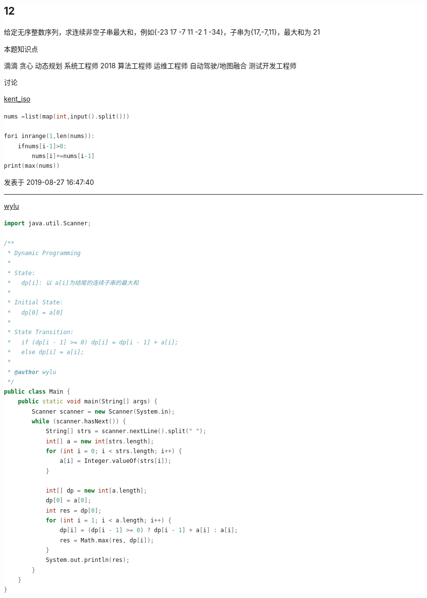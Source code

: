 ## 12

给定无序整数序列，求连续非空子串最大和，例如{-23 17 -7 11 -2 1 -34}，子串为{17,-7,11}，最大和为 21

本题知识点

滴滴 贪心 动态规划 系统工程师 2018 算法工程师 运维工程师 自动驾驶/地图融合 测试开发工程师

讨论

[kent_iso](https://www.nowcoder.com/profile/842320939)

```cpp
nums =list(map(int,input().split()))

fori inrange(1,len(nums)):
    ifnums[i-1]>0:
        nums[i]+=nums[i-1]
print(max(nums))
```

发表于 2019-08-27 16:47:40

* * *

[wylu](https://www.nowcoder.com/profile/8627786)

```cpp
import java.util.Scanner;

/**
 * Dynamic Programming
 *
 * State:
 *   dp[i]: 以 a[i]为结尾的连续子串的最大和
 *
 * Initial State:
 *   dp[0] = a[0]
 *
 * State Transition:
 *   if (dp[i - 1] >= 0) dp[i] = dp[i - 1] + a[i];
 *   else dp[i] = a[i];
 *
 * @author wylu
 */
public class Main {
    public static void main(String[] args) {
        Scanner scanner = new Scanner(System.in);
        while (scanner.hasNext()) {
            String[] strs = scanner.nextLine().split(" ");
            int[] a = new int[strs.length];
            for (int i = 0; i < strs.length; i++) {
                a[i] = Integer.valueOf(strs[i]);
            }

            int[] dp = new int[a.length];
            dp[0] = a[0];
            int res = dp[0];
            for (int i = 1; i < a.length; i++) {
                dp[i] = (dp[i - 1] >= 0) ? dp[i - 1] + a[i] : a[i];
                res = Math.max(res, dp[i]);
            }
            System.out.println(res);
        }
    }
}

```